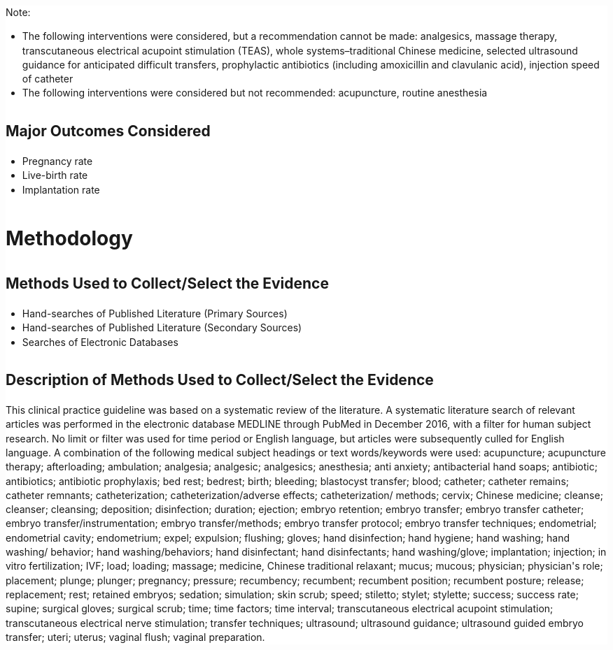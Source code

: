 

Note:

  * The following interventions were considered, but a recommendation cannot be made: analgesics, massage therapy, transcutaneous electrical acupoint stimulation (TEAS), whole systems–traditional Chinese medicine, selected ultrasound guidance for anticipated difficult transfers, prophylactic antibiotics (including amoxicillin and clavulanic acid), injection speed of catheter 
  * The following interventions were considered but not recommended: acupuncture, routine anesthesia 



## Major Outcomes Considered


  * Pregnancy rate 
  * Live-birth rate 
  * Implantation rate 



# Methodology

## Methods Used to Collect/Select the Evidence

- Hand-searches of Published Literature (Primary Sources)
- Hand-searches of Published Literature (Secondary Sources)
- Searches of Electronic Databases

## Description of Methods Used to Collect/Select the Evidence



This clinical practice guideline was based on a systematic review of the literature. A systematic literature search of relevant articles was performed in the electronic database MEDLINE through PubMed in December 2016, with a filter for human subject research. No limit or filter was used for time period or English language, but articles were subsequently culled for English language. A combination of the following medical subject headings or text words/keywords were used: acupuncture; acupuncture therapy; afterloading; ambulation; analgesia; analgesic; analgesics; anesthesia; anti anxiety; antibacterial hand soaps; antibiotic; antibiotics; antibiotic prophylaxis; bed rest; bedrest; birth; bleeding; blastocyst transfer; blood; catheter; catheter remains; catheter remnants; catheterization; catheterization/adverse effects; catheterization/ methods; cervix; Chinese medicine; cleanse; cleanser; cleansing; deposition; disinfection; duration; ejection; embryo retention; embryo transfer; embryo transfer catheter; embryo transfer/instrumentation; embryo transfer/methods; embryo transfer protocol; embryo transfer techniques; endometrial; endometrial cavity; endometrium; expel; expulsion; flushing; gloves; hand disinfection; hand hygiene; hand washing; hand washing/ behavior; hand washing/behaviors; hand disinfectant; hand disinfectants; hand washing/glove; implantation; injection; in vitro fertilization; IVF; load; loading; massage; medicine, Chinese traditional relaxant; mucus; mucous; physician; physician's role; placement; plunge; plunger; pregnancy; pressure; recumbency; recumbent; recumbent position; recumbent posture; release; replacement; rest; retained embryos; sedation; simulation; skin scrub; speed; stiletto; stylet; stylette; success; success rate; supine; surgical gloves; surgical scrub; time; time factors; time interval; transcutaneous electrical acupoint stimulation; transcutaneous electrical nerve stimulation; transfer techniques; ultrasound; ultrasound guidance; ultrasound guided embryo transfer; uteri; uterus; vaginal flush; vaginal preparation. 
